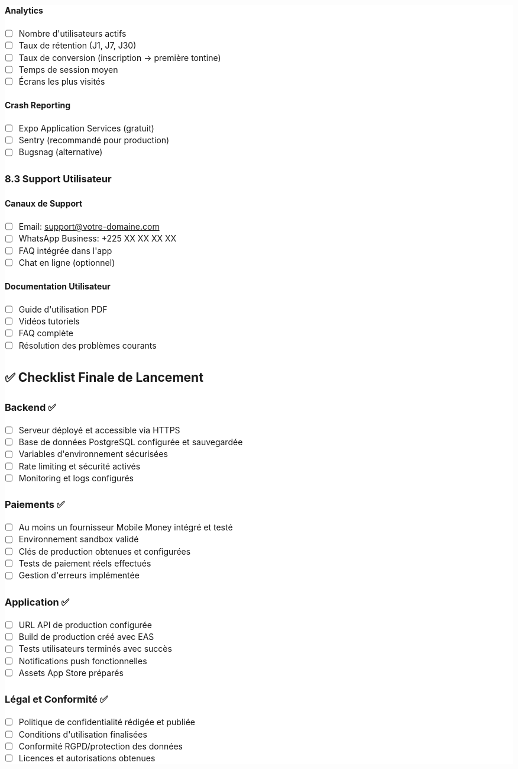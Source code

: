 #### Analytics
- [ ] Nombre d'utilisateurs actifs
- [ ] Taux de rétention (J1, J7, J30)
- [ ] Taux de conversion (inscription → première tontine)
- [ ] Temps de session moyen
- [ ] Écrans les plus visités

#### Crash Reporting
- [ ] Expo Application Services (gratuit)
- [ ] Sentry (recommandé pour production)
- [ ] Bugsnag (alternative)

### 8.3 Support Utilisateur

#### Canaux de Support
- [ ] Email: support@votre-domaine.com
- [ ] WhatsApp Business: +225 XX XX XX XX
- [ ] FAQ intégrée dans l'app
- [ ] Chat en ligne (optionnel)

#### Documentation Utilisateur
- [ ] Guide d'utilisation PDF
- [ ] Vidéos tutoriels
- [ ] FAQ complète
- [ ] Résolution des problèmes courants

## ✅ Checklist Finale de Lancement

### Backend ✅
- [ ] Serveur déployé et accessible via HTTPS
- [ ] Base de données PostgreSQL configurée et sauvegardée
- [ ] Variables d'environnement sécurisées
- [ ] Rate limiting et sécurité activés
- [ ] Monitoring et logs configurés

### Paiements ✅
- [ ] Au moins un fournisseur Mobile Money intégré et testé
- [ ] Environnement sandbox validé
- [ ] Clés de production obtenues et configurées
- [ ] Tests de paiement réels effectués
- [ ] Gestion d'erreurs implémentée

### Application ✅
- [ ] URL API de production configurée
- [ ] Build de production créé avec EAS
- [ ] Tests utilisateurs terminés avec succès
- [ ] Notifications push fonctionnelles
- [ ] Assets App Store préparés

### Légal et Conformité ✅
- [ ] Politique de confidentialité rédigée et publiée
- [ ] Conditions d'utilisation finalisées
- [ ] Conformité RGPD/protection des données
- [ ] Licences et autorisations obtenues
